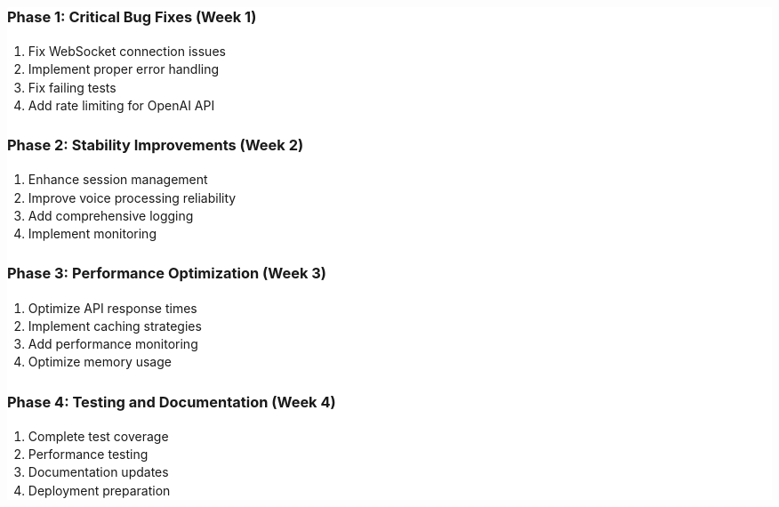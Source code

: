 ### Phase 1: Critical Bug Fixes (Week 1)
1. Fix WebSocket connection issues
2. Implement proper error handling
3. Fix failing tests
4. Add rate limiting for OpenAI API

### Phase 2: Stability Improvements (Week 2)
1. Enhance session management
2. Improve voice processing reliability
3. Add comprehensive logging
4. Implement monitoring

### Phase 3: Performance Optimization (Week 3)
1. Optimize API response times
2. Implement caching strategies
3. Add performance monitoring
4. Optimize memory usage

### Phase 4: Testing and Documentation (Week 4)
1. Complete test coverage
2. Performance testing
3. Documentation updates
4. Deployment preparation